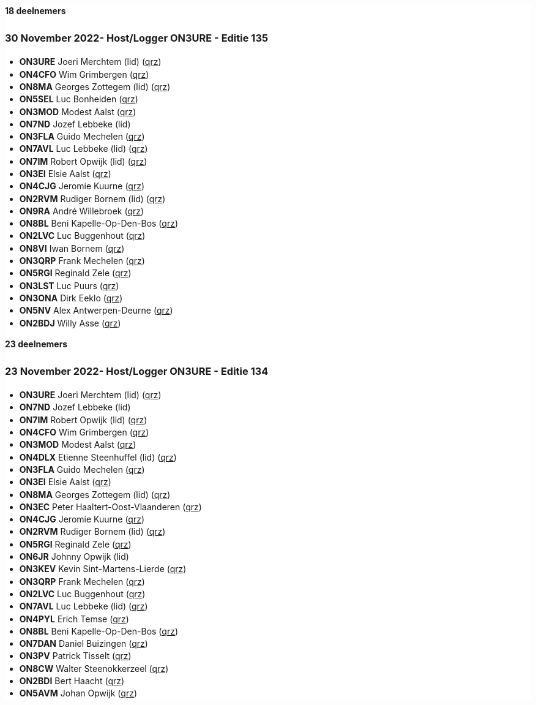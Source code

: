 **18 deelnemers**

### **30 November 2022**- Host/Logger ON3URE - **Editie 135**
* **ON3URE** Joeri Merchtem (lid) ([qrz](https://www.qrz.com/db/on3ure))
* **ON4CFO** Wim Grimbergen ([qrz](https://www.qrz.com/db/on4cfo))
* **ON8MA** Georges Zottegem (lid) ([qrz](https://www.qrz.com/db/on8ma))
* **ON5SEL** Luc Bonheiden ([qrz](https://www.qrz.com/db/on5sel))
* **ON3MOD** Modest Aalst ([qrz](https://www.qrz.com/db/on3mod))
* **ON7ND** Jozef Lebbeke (lid)
* **ON3FLA** Guido Mechelen ([qrz](https://www.qrz.com/db/on3fla))
* **ON7AVL** Luc Lebbeke (lid) ([qrz](https://www.qrz.com/db/on7avl))
* **ON7IM** Robert Opwijk (lid) ([qrz](https://www.qrz.com/db/on7im))
* **ON3EI** Elsie Aalst ([qrz](https://www.qrz.com/db/on3ei))
* **ON4CJG** Jeromie Kuurne ([qrz](https://www.qrz.com/db/on4cjg))
* **ON2RVM** Rudiger Bornem (lid) ([qrz](https://www.qrz.com/db/on2rvm))
* **ON9RA** André Willebroek ([qrz](https://www.qrz.com/db/on9ra))
* **ON8BL** Beni Kapelle-Op-Den-Bos ([qrz](https://www.qrz.com/db/on8bl))
* **ON2LVC** Luc Buggenhout ([qrz](https://www.qrz.com/db/on2lvc))
* **ON8VI** Iwan Bornem ([qrz](https://www.qrz.com/db/on8vi))
* **ON3QRP** Frank Mechelen ([qrz](https://www.qrz.com/db/on3qrp))
* **ON5RGI** Reginald Zele ([qrz](https://www.qrz.com/db/on5rgi))
* **ON3LST** Luc Puurs ([qrz](https://www.qrz.com/db/on3lst))
* **ON3ONA** Dirk Eeklo ([qrz](https://www.qrz.com/db/on3ona))
* **ON5NV** Alex Antwerpen-Deurne ([qrz](https://www.qrz.com/db/on5nv))
* **ON2BDJ** Willy Asse ([qrz](https://www.qrz.com/db/on2bdj))

**23 deelnemers**

### **23 November 2022**- Host/Logger ON3URE - **Editie 134**
* **ON3URE** Joeri Merchtem (lid) ([qrz](https://www.qrz.com/db/on3ure))
* **ON7ND** Jozef Lebbeke (lid)
* **ON7IM** Robert Opwijk (lid) ([qrz](https://www.qrz.com/db/on7im))
* **ON4CFO** Wim Grimbergen ([qrz](https://www.qrz.com/db/on4cfo))
* **ON3MOD** Modest Aalst ([qrz](https://www.qrz.com/db/on3mod))
* **ON4DLX** Etienne Steenhuffel (lid) ([qrz](https://www.qrz.com/db/on4dlx))
* **ON3FLA** Guido Mechelen ([qrz](https://www.qrz.com/db/on3fla))
* **ON3EI** Elsie Aalst ([qrz](https://www.qrz.com/db/on3ei))
* **ON8MA** Georges Zottegem (lid) ([qrz](https://www.qrz.com/db/on8ma))
* **ON3EC** Peter Haaltert-Oost-Vlaanderen ([qrz](https://www.qrz.com/db/on3ec))
* **ON4CJG** Jeromie Kuurne ([qrz](https://www.qrz.com/db/on4cjg))
* **ON2RVM** Rudiger Bornem (lid) ([qrz](https://www.qrz.com/db/on2rvm))
* **ON5RGI** Reginald Zele ([qrz](https://www.qrz.com/db/on5rgi))
* **ON6JR** Johnny Opwijk (lid)
* **ON3KEV** Kevin Sint-Martens-Lierde ([qrz](https://www.qrz.com/db/on3kev))
* **ON3QRP** Frank Mechelen ([qrz](https://www.qrz.com/db/on3qrp))
* **ON2LVC** Luc Buggenhout ([qrz](https://www.qrz.com/db/on2lvc))
* **ON7AVL** Luc Lebbeke (lid) ([qrz](https://www.qrz.com/db/on7avl))
* **ON4PYL** Erich Temse ([qrz](https://www.qrz.com/db/on4pyl))
* **ON8BL** Beni Kapelle-Op-Den-Bos ([qrz](https://www.qrz.com/db/on8bl))
* **ON7DAN** Daniel Buizingen ([qrz](https://www.qrz.com/db/on7dan))
* **ON3PV** Patrick Tisselt ([qrz](https://www.qrz.com/db/on3pv))
* **ON8CW** Walter Steenokkerzeel ([qrz](https://www.qrz.com/db/on8cw))
* **ON2BDI** Bert Haacht ([qrz](https://www.qrz.com/db/on2bdi))
* **ON5AVM** Johan Opwijk ([qrz](https://www.qrz.com/db/on5avm))
